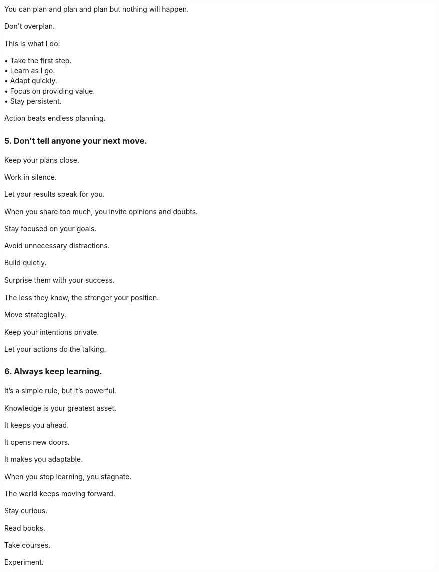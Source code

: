 You can plan and plan and plan but nothing will happen.  
  
Don't overplan.  
  
This is what I do:  
  
• Take the first step.  
• Learn as I go.  
• Adapt quickly.  
• Focus on providing value.  
• Stay persistent.  
  
Action beats endless planning.

### 5. Don't tell anyone your next move.

Keep your plans close.

Work in silence.

Let your results speak for you.

When you share too much, you invite opinions and doubts.

Stay focused on your goals.

Avoid unnecessary distractions.

Build quietly.

Surprise them with your success.

The less they know, the stronger your position.

Move strategically.

Keep your intentions private.

Let your actions do the talking.

### 6. Always keep learning.

It’s a simple rule, but it’s powerful.

Knowledge is your greatest asset.

It keeps you ahead.

It opens new doors.

It makes you adaptable.

When you stop learning, you stagnate.

The world keeps moving forward.

Stay curious.

Read books.

Take courses.

Experiment.
